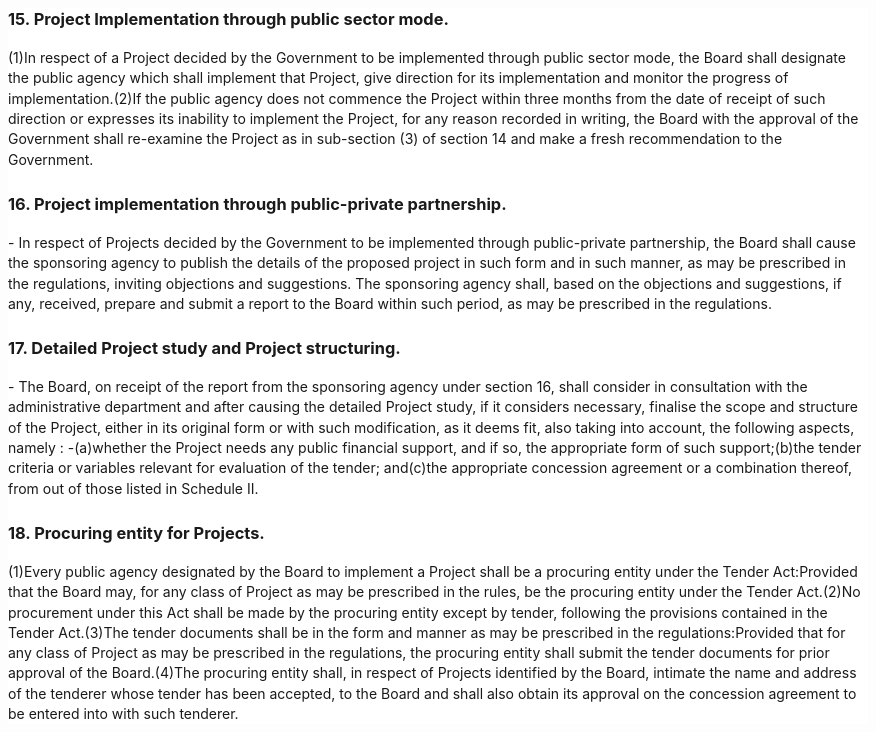 ### 15. Project Implementation through public sector mode.

(1)In respect of a Project decided by the Government to be implemented through
public sector mode, the Board shall designate the public agency which shall
implement that Project, give direction for its implementation and monitor the
progress of implementation.(2)If the public agency does not commence the
Project within three months from the date of receipt of such direction or
expresses its inability to implement the Project, for any reason recorded in
writing, the Board with the approval of the Government shall re-examine the
Project as in sub-section (3) of section 14 and make a fresh recommendation to
the Government.

### 16. Project implementation through public-private partnership.

\- In respect of Projects decided by the Government to be implemented through
public-private partnership, the Board shall cause the sponsoring agency to
publish the details of the proposed project in such form and in such manner,
as may be prescribed in the regulations, inviting objections and suggestions.
The sponsoring agency shall, based on the objections and suggestions, if any,
received, prepare and submit a report to the Board within such period, as may
be prescribed in the regulations.

### 17. Detailed Project study and Project structuring.

\- The Board, on receipt of the report from the sponsoring agency under
section 16, shall consider in consultation with the administrative department
and after causing the detailed Project study, if it considers necessary,
finalise the scope and structure of the Project, either in its original form
or with such modification, as it deems fit, also taking into account, the
following aspects, namely : -(a)whether the Project needs any public financial
support, and if so, the appropriate form of such support;(b)the tender
criteria or variables relevant for evaluation of the tender; and(c)the
appropriate concession agreement or a combination thereof, from out of those
listed in Schedule II.

### 18. Procuring entity for Projects.

(1)Every public agency designated by the Board to implement a Project shall be
a procuring entity under the Tender Act:Provided that the Board may, for any
class of Project as may be prescribed in the rules, be the procuring entity
under the Tender Act.(2)No procurement under this Act shall be made by the
procuring entity except by tender, following the provisions contained in the
Tender Act.(3)The tender documents shall be in the form and manner as may be
prescribed in the regulations:Provided that for any class of Project as may be
prescribed in the regulations, the procuring entity shall submit the tender
documents for prior approval of the Board.(4)The procuring entity shall, in
respect of Projects identified by the Board, intimate the name and address of
the tenderer whose tender has been accepted, to the Board and shall also
obtain its approval on the concession agreement to be entered into with such
tenderer.
